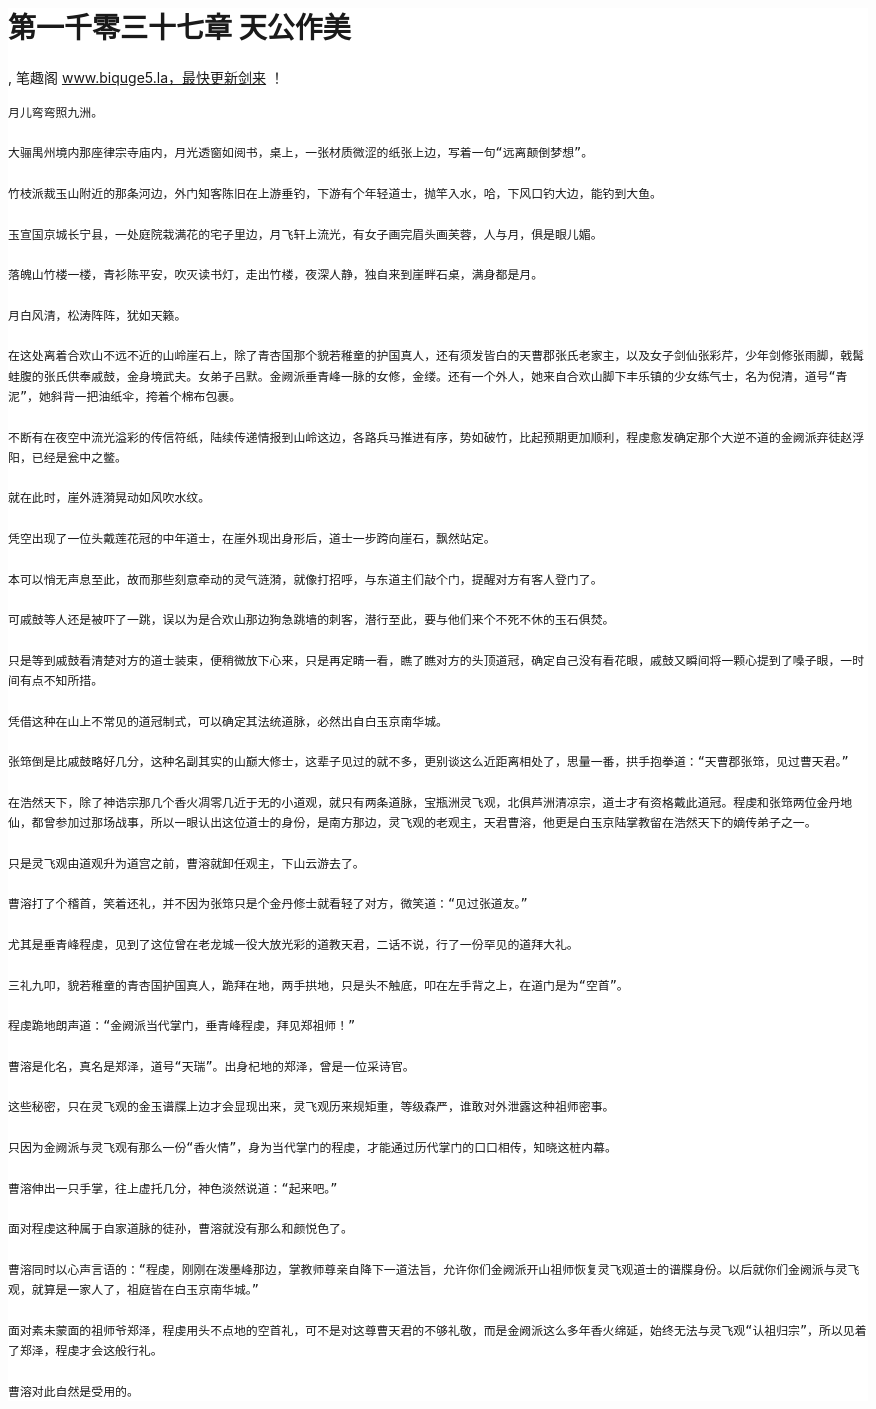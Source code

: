# 第一千零三十七章 天公作美
, 笔趣阁 www.biquge5.la，最快更新剑来 ！

    月儿弯弯照九洲。

    大骊禺州境内那座律宗寺庙内，月光透窗如阅书，桌上，一张材质微涩的纸张上边，写着一句“远离颠倒梦想”。

    竹枝派裁玉山附近的那条河边，外门知客陈旧在上游垂钓，下游有个年轻道士，抛竿入水，哈，下风口钓大边，能钓到大鱼。

    玉宣国京城长宁县，一处庭院栽满花的宅子里边，月飞轩上流光，有女子画完眉头画芙蓉，人与月，俱是眼儿媚。

    落魄山竹楼一楼，青衫陈平安，吹灭读书灯，走出竹楼，夜深人静，独自来到崖畔石桌，满身都是月。

    月白风清，松涛阵阵，犹如天籁。

    在这处离着合欢山不远不近的山岭崖石上，除了青杏国那个貌若稚童的护国真人，还有须发皆白的天曹郡张氏老家主，以及女子剑仙张彩芹，少年剑修张雨脚，戟髯蛙腹的张氏供奉戚鼓，金身境武夫。女弟子吕默。金阙派垂青峰一脉的女修，金缕。还有一个外人，她来自合欢山脚下丰乐镇的少女练气士，名为倪清，道号“青泥”，她斜背一把油纸伞，挎着个棉布包裹。

    不断有在夜空中流光溢彩的传信符纸，陆续传递情报到山岭这边，各路兵马推进有序，势如破竹，比起预期更加顺利，程虔愈发确定那个大逆不道的金阙派弃徒赵浮阳，已经是瓮中之鳖。

    就在此时，崖外涟漪晃动如风吹水纹。

    凭空出现了一位头戴莲花冠的中年道士，在崖外现出身形后，道士一步跨向崖石，飘然站定。

    本可以悄无声息至此，故而那些刻意牵动的灵气涟漪，就像打招呼，与东道主们敲个门，提醒对方有客人登门了。

    可戚鼓等人还是被吓了一跳，误以为是合欢山那边狗急跳墙的刺客，潜行至此，要与他们来个不死不休的玉石俱焚。

    只是等到戚鼓看清楚对方的道士装束，便稍微放下心来，只是再定睛一看，瞧了瞧对方的头顶道冠，确定自己没有看花眼，戚鼓又瞬间将一颗心提到了嗓子眼，一时间有点不知所措。

    凭借这种在山上不常见的道冠制式，可以确定其法统道脉，必然出自白玉京南华城。

    张筇倒是比戚鼓略好几分，这种名副其实的山巅大修士，这辈子见过的就不多，更别谈这么近距离相处了，思量一番，拱手抱拳道：“天曹郡张筇，见过曹天君。”

    在浩然天下，除了神诰宗那几个香火凋零几近于无的小道观，就只有两条道脉，宝瓶洲灵飞观，北俱芦洲清凉宗，道士才有资格戴此道冠。程虔和张筇两位金丹地仙，都曾参加过那场战事，所以一眼认出这位道士的身份，是南方那边，灵飞观的老观主，天君曹溶，他更是白玉京陆掌教留在浩然天下的嫡传弟子之一。

    只是灵飞观由道观升为道宫之前，曹溶就卸任观主，下山云游去了。

    曹溶打了个稽首，笑着还礼，并不因为张筇只是个金丹修士就看轻了对方，微笑道：“见过张道友。”

    尤其是垂青峰程虔，见到了这位曾在老龙城一役大放光彩的道教天君，二话不说，行了一份罕见的道拜大礼。

    三礼九叩，貌若稚童的青杏国护国真人，跪拜在地，两手拱地，只是头不触底，叩在左手背之上，在道门是为“空首”。

    程虔跪地朗声道：“金阙派当代掌门，垂青峰程虔，拜见郑祖师！”

    曹溶是化名，真名是郑泽，道号“天瑞”。出身杞地的郑泽，曾是一位采诗官。

    这些秘密，只在灵飞观的金玉谱牒上边才会显现出来，灵飞观历来规矩重，等级森严，谁敢对外泄露这种祖师密事。

    只因为金阙派与灵飞观有那么一份“香火情”，身为当代掌门的程虔，才能通过历代掌门的口口相传，知晓这桩内幕。

    曹溶伸出一只手掌，往上虚托几分，神色淡然说道：“起来吧。”

    面对程虔这种属于自家道脉的徒孙，曹溶就没有那么和颜悦色了。

    曹溶同时以心声言语的：“程虔，刚刚在泼墨峰那边，掌教师尊亲自降下一道法旨，允许你们金阙派开山祖师恢复灵飞观道士的谱牒身份。以后就你们金阙派与灵飞观，就算是一家人了，祖庭皆在白玉京南华城。”

    面对素未蒙面的祖师爷郑泽，程虔用头不点地的空首礼，可不是对这尊曹天君的不够礼敬，而是金阙派这么多年香火绵延，始终无法与灵飞观“认祖归宗”，所以见着了郑泽，程虔才会这般行礼。

    曹溶对此自然是受用的。
